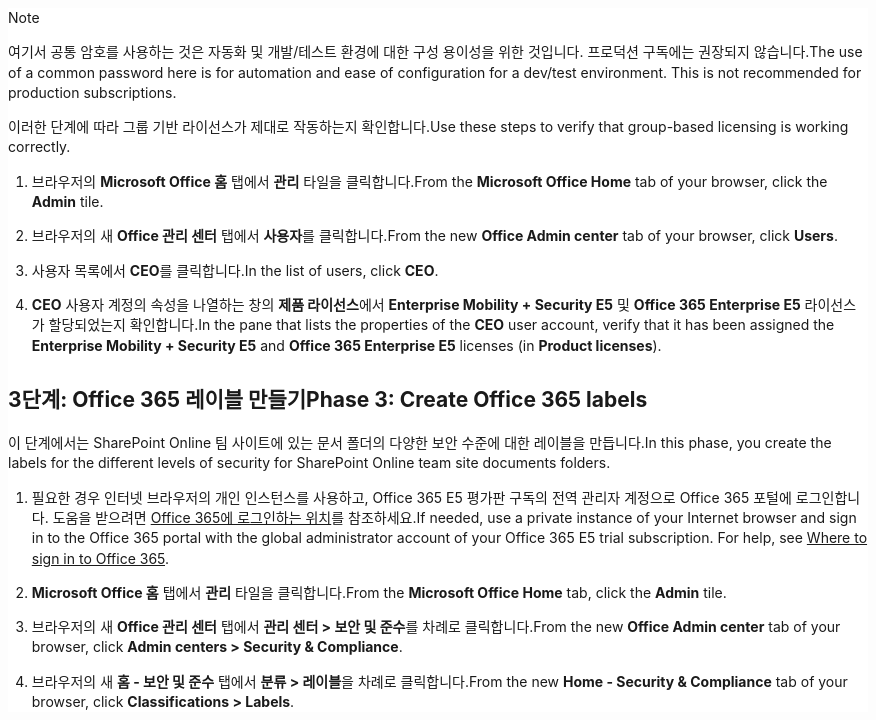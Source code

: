 > [!NOTE]
> <span data-ttu-id="86c1b-p104">여기서 공통 암호를 사용하는 것은 자동화 및 개발/테스트 환경에 대한 구성 용이성을 위한 것입니다. 프로덕션 구독에는 권장되지 않습니다.</span><span class="sxs-lookup"><span data-stu-id="86c1b-p104">The use of a common password here is for automation and ease of configuration for a dev/test environment. This is not recommended for production subscriptions.</span></span> 
  
<span data-ttu-id="86c1b-160">이러한 단계에 따라 그룹 기반 라이선스가 제대로 작동하는지 확인합니다.</span><span class="sxs-lookup"><span data-stu-id="86c1b-160">Use these steps to verify that group-based licensing is working correctly.</span></span>
  
1. <span data-ttu-id="86c1b-161">브라우저의 **Microsoft Office 홈** 탭에서 **관리** 타일을 클릭합니다.</span><span class="sxs-lookup"><span data-stu-id="86c1b-161">From the **Microsoft Office Home** tab of your browser, click the **Admin** tile.</span></span>
    
2. <span data-ttu-id="86c1b-162">브라우저의 새 **Office 관리 센터** 탭에서 **사용자**를 클릭합니다.</span><span class="sxs-lookup"><span data-stu-id="86c1b-162">From the new **Office Admin center** tab of your browser, click **Users**.</span></span>
    
3. <span data-ttu-id="86c1b-163">사용자 목록에서 **CEO**를 클릭합니다.</span><span class="sxs-lookup"><span data-stu-id="86c1b-163">In the list of users, click **CEO**.</span></span>
    
4. <span data-ttu-id="86c1b-164">**CEO** 사용자 계정의 속성을 나열하는 창의 **제품 라이선스**에서 **Enterprise Mobility + Security E5** 및 **Office 365 Enterprise E5** 라이선스가 할당되었는지 확인합니다.</span><span class="sxs-lookup"><span data-stu-id="86c1b-164">In the pane that lists the properties of the **CEO** user account, verify that it has been assigned the **Enterprise Mobility + Security E5** and **Office 365 Enterprise E5** licenses (in **Product licenses**).</span></span>
    
## <a name="phase-3-create-office-365-labels"></a><span data-ttu-id="86c1b-165">3단계: Office 365 레이블 만들기</span><span class="sxs-lookup"><span data-stu-id="86c1b-165">Phase 3: Create Office 365 labels</span></span>

<span data-ttu-id="86c1b-166">이 단계에서는 SharePoint Online 팀 사이트에 있는 문서 폴더의 다양한 보안 수준에 대한 레이블을 만듭니다.</span><span class="sxs-lookup"><span data-stu-id="86c1b-166">In this phase, you create the labels for the different levels of security for SharePoint Online team site documents folders.</span></span>
  
1. <span data-ttu-id="86c1b-p105">필요한 경우 인터넷 브라우저의 개인 인스턴스를 사용하고, Office 365 E5 평가판 구독의 전역 관리자 계정으로 Office 365 포털에 로그인합니다. 도움을 받으려면 [Office 365에 로그인하는 위치](https://support.office.com/Article/Where-to-sign-in-to-Office-365-e9eb7d51-5430-4929-91ab-6157c5a050b4)를 참조하세요.</span><span class="sxs-lookup"><span data-stu-id="86c1b-p105">If needed, use a private instance of your Internet browser and sign in to the Office 365 portal with the global administrator account of your Office 365 E5 trial subscription. For help, see [Where to sign in to Office 365](https://support.office.com/Article/Where-to-sign-in-to-Office-365-e9eb7d51-5430-4929-91ab-6157c5a050b4).</span></span>
    
2. <span data-ttu-id="86c1b-169">**Microsoft Office 홈** 탭에서 **관리** 타일을 클릭합니다.</span><span class="sxs-lookup"><span data-stu-id="86c1b-169">From the **Microsoft Office Home** tab, click the **Admin** tile.</span></span>
    
3. <span data-ttu-id="86c1b-170">브라우저의 새 **Office 관리 센터** 탭에서 **관리 센터 > 보안 및 준수**를 차례로 클릭합니다.</span><span class="sxs-lookup"><span data-stu-id="86c1b-170">From the new **Office Admin center** tab of your browser, click **Admin centers > Security &amp; Compliance**.</span></span>
    
4. <span data-ttu-id="86c1b-171">브라우저의 새 **홈 - 보안 및 준수** 탭에서 **분류 > 레이블**을 차례로 클릭합니다.</span><span class="sxs-lookup"><span data-stu-id="86c1b-171">From the new **Home - Security &amp; Compliance** tab of your browser, click **Classifications > Labels**.</span></span>
    